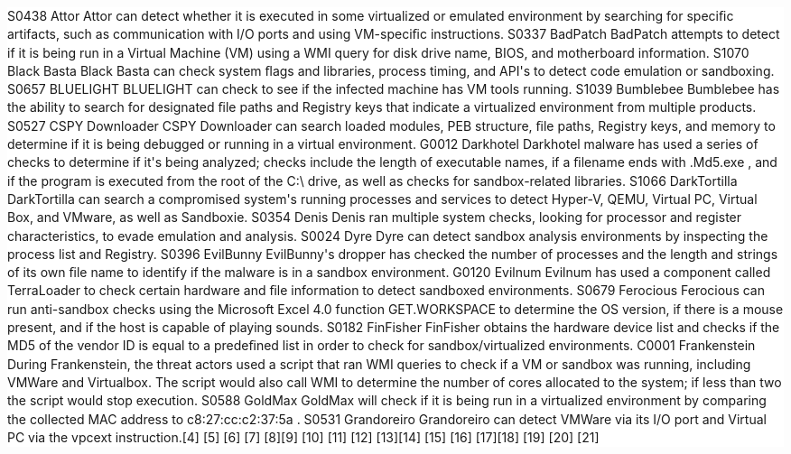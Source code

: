 S0438 Attor Attor can detect whether it is executed in some virtualized or emulated environment by searching for
speciﬁc artifacts, such as communication with I/O ports and using VM-speciﬁc instructions.
S0337 BadPatch BadPatch attempts to detect if it is being run in a Virtual Machine (VM) using a WMI query for disk
drive name, BIOS, and motherboard information. 
S1070 Black Basta Black Basta can check system ﬂags and libraries, process timing, and API's to detect code emulation
or sandboxing.
S0657 BLUELIGHT BLUELIGHT can check to see if the infected machine has VM tools running.
S1039 Bumblebee Bumblebee has the ability to search for designated ﬁle paths and Registry keys that indicate a
virtualized environment from multiple products.
S0527 CSPY Downloader CSPY Downloader can search loaded modules, PEB structure, ﬁle paths, Registry keys, and memory
to determine if it is being debugged or running in a virtual environment.
G0012 Darkhotel Darkhotel malware has used a series of checks to determine if it's being analyzed; checks include the
length of executable names, if a ﬁlename ends with .Md5.exe , and if the program is executed from
the root of the C:\ drive, as well as checks for sandbox-related libraries.
S1066 DarkTortilla DarkTortilla can search a compromised system's running processes and services to detect Hyper-V,
QEMU, Virtual PC, Virtual Box, and VMware, as well as Sandboxie.
S0354 Denis Denis ran multiple system checks, looking for processor and register characteristics, to evade
emulation and analysis.
S0024 Dyre Dyre can detect sandbox analysis environments by inspecting the process list and Registry.
S0396 EvilBunny EvilBunny's dropper has checked the number of processes and the length and strings of its own ﬁle
name to identify if the malware is in a sandbox environment.
G0120 Evilnum Evilnum has used a component called TerraLoader to check certain hardware and ﬁle information to
detect sandboxed environments. 
S0679 Ferocious Ferocious can run anti-sandbox checks using the Microsoft Excel 4.0 function GET.WORKSPACE to
determine the OS version, if there is a mouse present, and if the host is capable of playing sounds.
S0182 FinFisher FinFisher obtains the hardware device list and checks if the MD5 of the vendor ID is equal to a
predeﬁned list in order to check for sandbox/virtualized environments.
C0001 Frankenstein During Frankenstein, the threat actors used a script that ran WMI queries to check if a VM or sandbox
was running, including VMWare and Virtualbox. The script would also call WMI to determine the
number of cores allocated to the system; if less than two the script would stop execution.
S0588 GoldMax GoldMax will check if it is being run in a virtualized environment by comparing the collected MAC
address to c8:27:cc:c2:37:5a .
S0531 Grandoreiro Grandoreiro can detect VMWare via its I/O port and Virtual PC via the vpcext instruction.[4]
[5]
[6]
[7]
[8][9]
[10]
[11]
[12]
[13][14]
[15]
[16]
[17][18]
[19]
[20]
[21]